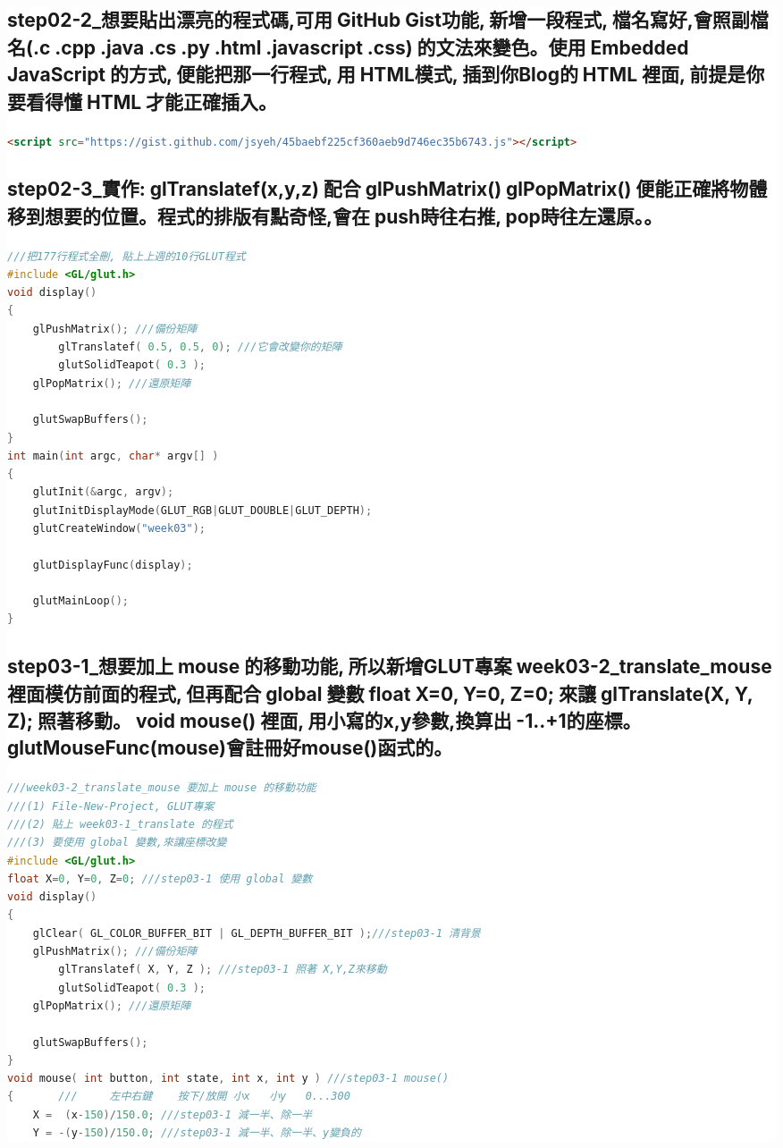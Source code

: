 
## step02-2_想要貼出漂亮的程式碼,可用 GitHub Gist功能, 新增一段程式, 檔名寫好,會照副檔名(.c .cpp .java .cs .py .html .javascript .css) 的文法來變色。使用 Embedded JavaScript 的方式, 便能把那一行程式, 用 HTML模式, 插到你Blog的 HTML 裡面, 前提是你要看得懂 HTML 才能正確插入。

```html
<script src="https://gist.github.com/jsyeh/45baebf225cf360aeb9d746ec35b6743.js"></script>
```

## step02-3_實作: glTranslatef(x,y,z) 配合 glPushMatrix() glPopMatrix() 便能正確將物體移到想要的位置。程式的排版有點奇怪,會在 push時往右推, pop時往左還原。。


```cpp
///把177行程式全刪, 貼上上週的10行GLUT程式
#include <GL/glut.h>
void display()
{
    glPushMatrix(); ///備份矩陣
        glTranslatef( 0.5, 0.5, 0); ///它會改變你的矩陣
        glutSolidTeapot( 0.3 );
    glPopMatrix(); ///還原矩陣

    glutSwapBuffers();
}
int main(int argc, char* argv[] )
{
    glutInit(&argc, argv);
    glutInitDisplayMode(GLUT_RGB|GLUT_DOUBLE|GLUT_DEPTH);
    glutCreateWindow("week03");

    glutDisplayFunc(display);

    glutMainLoop();
}
```

## step03-1_想要加上 mouse 的移動功能, 所以新增GLUT專案 week03-2_translate_mouse 裡面模仿前面的程式, 但再配合 global 變數 float X=0, Y=0, Z=0; 來讓 glTranslate(X, Y, Z); 照著移動。 void mouse() 裡面, 用小寫的x,y參數,換算出 -1..+1的座標。glutMouseFunc(mouse)會註冊好mouse()函式的。

```cpp
///week03-2_translate_mouse 要加上 mouse 的移動功能
///(1) File-New-Project, GLUT專案
///(2) 貼上 week03-1_translate 的程式
///(3) 要使用 global 變數,來讓座標改變
#include <GL/glut.h>
float X=0, Y=0, Z=0; ///step03-1 使用 global 變數
void display()
{
    glClear( GL_COLOR_BUFFER_BIT | GL_DEPTH_BUFFER_BIT );///step03-1 清背景
    glPushMatrix(); ///備份矩陣
        glTranslatef( X, Y, Z ); ///step03-1 照著 X,Y,Z來移動
        glutSolidTeapot( 0.3 );
    glPopMatrix(); ///還原矩陣

    glutSwapBuffers();
}
void mouse( int button, int state, int x, int y ) ///step03-1 mouse()
{       ///     左中右鍵    按下/放開 小x   小y   0...300
    X =  (x-150)/150.0; ///step03-1 減一半、除一半
    Y = -(y-150)/150.0; ///step03-1 減一半、除一半、y變負的
```